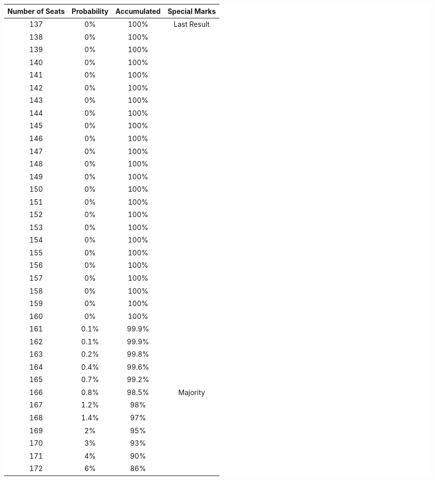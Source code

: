 | Number of Seats | Probability | Accumulated | Special Marks |
|:---------------:|:-----------:|:-----------:|:-------------:|
| 137 | 0% | 100% | Last Result |
| 138 | 0% | 100% |  |
| 139 | 0% | 100% |  |
| 140 | 0% | 100% |  |
| 141 | 0% | 100% |  |
| 142 | 0% | 100% |  |
| 143 | 0% | 100% |  |
| 144 | 0% | 100% |  |
| 145 | 0% | 100% |  |
| 146 | 0% | 100% |  |
| 147 | 0% | 100% |  |
| 148 | 0% | 100% |  |
| 149 | 0% | 100% |  |
| 150 | 0% | 100% |  |
| 151 | 0% | 100% |  |
| 152 | 0% | 100% |  |
| 153 | 0% | 100% |  |
| 154 | 0% | 100% |  |
| 155 | 0% | 100% |  |
| 156 | 0% | 100% |  |
| 157 | 0% | 100% |  |
| 158 | 0% | 100% |  |
| 159 | 0% | 100% |  |
| 160 | 0% | 100% |  |
| 161 | 0.1% | 99.9% |  |
| 162 | 0.1% | 99.9% |  |
| 163 | 0.2% | 99.8% |  |
| 164 | 0.4% | 99.6% |  |
| 165 | 0.7% | 99.2% |  |
| 166 | 0.8% | 98.5% | Majority |
| 167 | 1.2% | 98% |  |
| 168 | 1.4% | 97% |  |
| 169 | 2% | 95% |  |
| 170 | 3% | 93% |  |
| 171 | 4% | 90% |  |
| 172 | 6% | 86% |  |